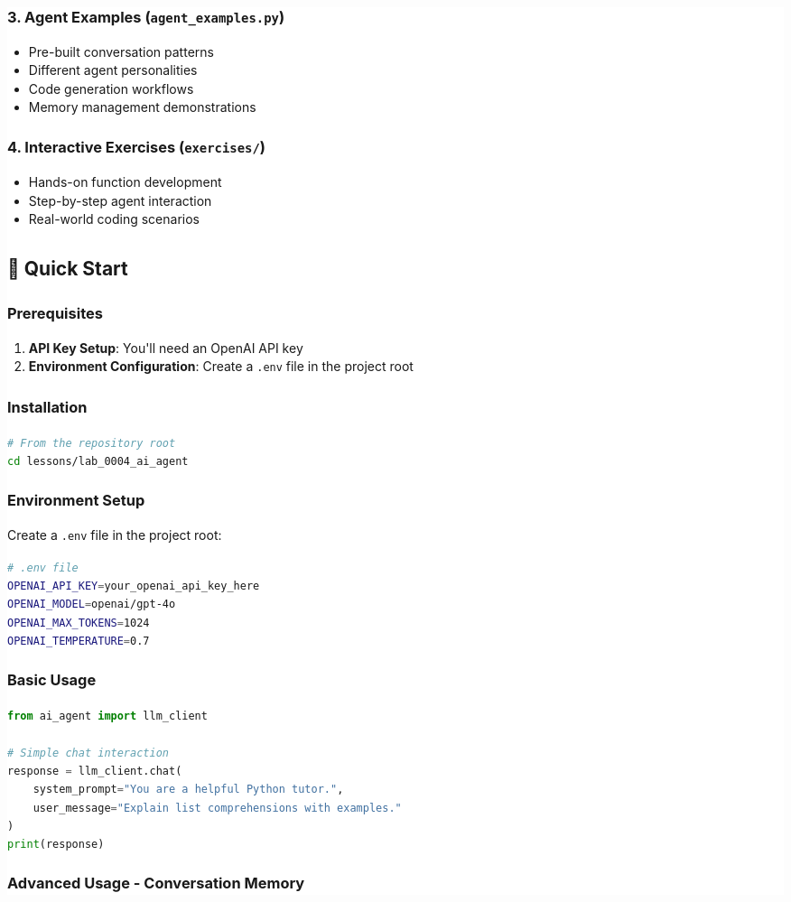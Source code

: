 ### 3. **Agent Examples** (`agent_examples.py`)

- Pre-built conversation patterns
- Different agent personalities
- Code generation workflows
- Memory management demonstrations

### 4. **Interactive Exercises** (`exercises/`)

- Hands-on function development
- Step-by-step agent interaction
- Real-world coding scenarios

## 🚀 Quick Start

### Prerequisites

1. **API Key Setup**: You'll need an OpenAI API key
2. **Environment Configuration**: Create a `.env` file in the project root

### Installation

```bash
# From the repository root
cd lessons/lab_0004_ai_agent
```

### Environment Setup

Create a `.env` file in the project root:

```bash
# .env file
OPENAI_API_KEY=your_openai_api_key_here
OPENAI_MODEL=openai/gpt-4o
OPENAI_MAX_TOKENS=1024
OPENAI_TEMPERATURE=0.7
```

### Basic Usage

```python
from ai_agent import llm_client

# Simple chat interaction
response = llm_client.chat(
    system_prompt="You are a helpful Python tutor.",
    user_message="Explain list comprehensions with examples."
)
print(response)
```

### Advanced Usage - Conversation Memory
